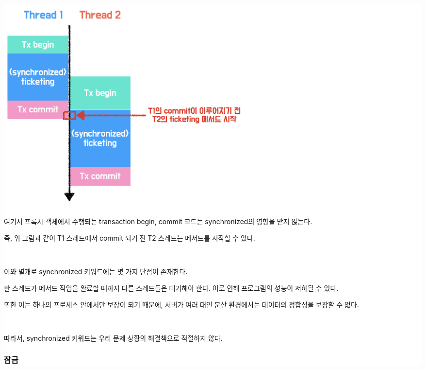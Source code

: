 <img src="../images/2023-08-16-ash-11.png" alt="synchronized 실행 흐름" width="500">

여기서 프록시 객체에서 수행되는 transaction begin, commit 코드는 synchronized의 영향을 받지 않는다.

즉, 위 그림과 같이 T1 스레드에서 commit 되기 전 T2 스레드는 메서드를 시작할 수 있다.

<br>

이와 별개로 synchronized 키워드에는 몇 가지 단점이 존재한다.

한 스레드가 메서드 작업을 완료할 때까지 다른 스레드들은 대기해야 한다. 이로 인해 프로그램의 성능이 저하될 수 있다.

또한 이는 하나의 프로세스 안에서만 보장이 되기 때문에, 서버가 여러 대인 분산 환경에서는 데이터의 정합성을 보장할 수 없다.

<br>

따라서, synchronized 키워드는 우리 문제 상황의 해결책으로 적절하지 않다.

### 잠금
